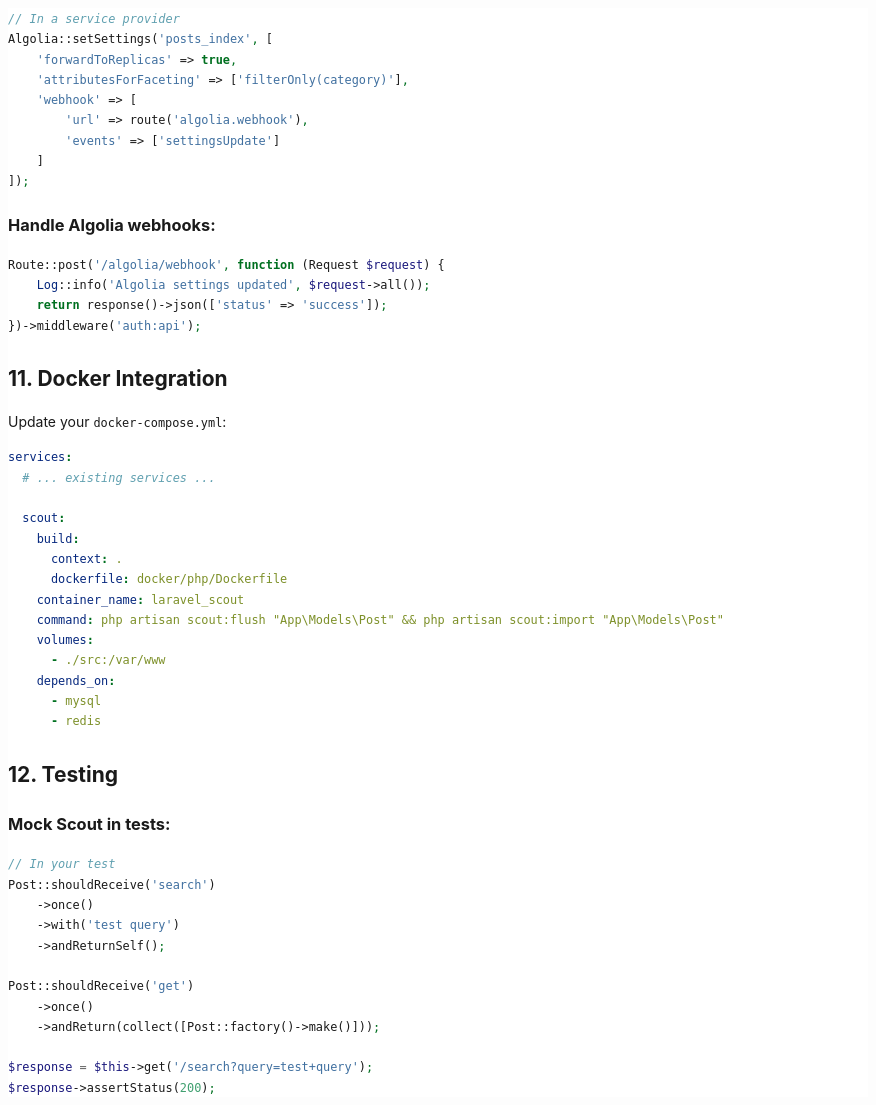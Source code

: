 ```php
// In a service provider
Algolia::setSettings('posts_index', [
    'forwardToReplicas' => true,
    'attributesForFaceting' => ['filterOnly(category)'],
    'webhook' => [
        'url' => route('algolia.webhook'),
        'events' => ['settingsUpdate']
    ]
]);
```

### Handle Algolia webhooks:

```php
Route::post('/algolia/webhook', function (Request $request) {
    Log::info('Algolia settings updated', $request->all());
    return response()->json(['status' => 'success']);
})->middleware('auth:api');
```

## 11. Docker Integration

Update your `docker-compose.yml`:

```yaml
services:
  # ... existing services ...
  
  scout:
    build:
      context: .
      dockerfile: docker/php/Dockerfile
    container_name: laravel_scout
    command: php artisan scout:flush "App\Models\Post" && php artisan scout:import "App\Models\Post"
    volumes:
      - ./src:/var/www
    depends_on:
      - mysql
      - redis
```

## 12. Testing

### Mock Scout in tests:

```php
// In your test
Post::shouldReceive('search')
    ->once()
    ->with('test query')
    ->andReturnSelf();

Post::shouldReceive('get')
    ->once()
    ->andReturn(collect([Post::factory()->make()]));

$response = $this->get('/search?query=test+query');
$response->assertStatus(200);
```
